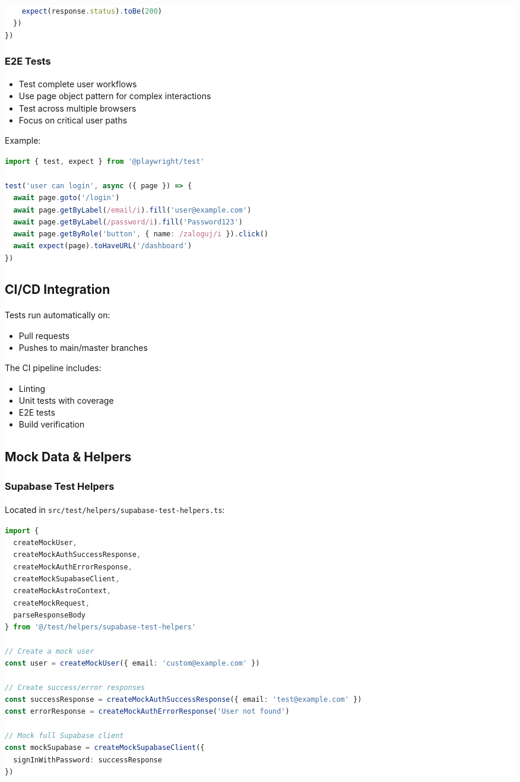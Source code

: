 ```typescript
    expect(response.status).toBe(200)
  })
})
```

### E2E Tests
- Test complete user workflows
- Use page object pattern for complex interactions
- Test across multiple browsers
- Focus on critical user paths

Example:
```typescript
import { test, expect } from '@playwright/test'

test('user can login', async ({ page }) => {
  await page.goto('/login')
  await page.getByLabel(/email/i).fill('user@example.com')
  await page.getByLabel(/password/i).fill('Password123')
  await page.getByRole('button', { name: /zaloguj/i }).click()
  await expect(page).toHaveURL('/dashboard')
})
```

## CI/CD Integration

Tests run automatically on:
- Pull requests
- Pushes to main/master branches

The CI pipeline includes:
- Linting
- Unit tests with coverage
- E2E tests
- Build verification

## Mock Data & Helpers

### Supabase Test Helpers
Located in `src/test/helpers/supabase-test-helpers.ts`:

```typescript
import { 
  createMockUser,
  createMockAuthSuccessResponse,
  createMockAuthErrorResponse,
  createMockSupabaseClient,
  createMockAstroContext,
  createMockRequest,
  parseResponseBody
} from '@/test/helpers/supabase-test-helpers'

// Create a mock user
const user = createMockUser({ email: 'custom@example.com' })

// Create success/error responses
const successResponse = createMockAuthSuccessResponse({ email: 'test@example.com' })
const errorResponse = createMockAuthErrorResponse('User not found')

// Mock full Supabase client
const mockSupabase = createMockSupabaseClient({
  signInWithPassword: successResponse
})

```